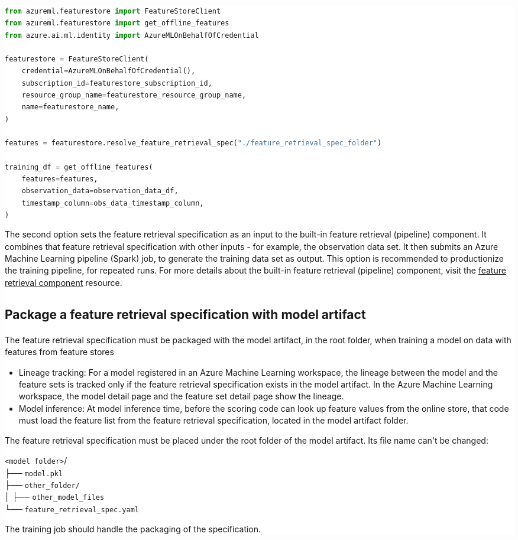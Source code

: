 ```python
from azureml.featurestore import FeatureStoreClient
from azureml.featurestore import get_offline_features
from azure.ai.ml.identity import AzureMLOnBehalfOfCredential

featurestore = FeatureStoreClient(
    credential=AzureMLOnBehalfOfCredential(),
    subscription_id=featurestore_subscription_id,
    resource_group_name=featurestore_resource_group_name,
    name=featurestore_name,
)

features = featurestore.resolve_feature_retrieval_spec("./feature_retrieval_spec_folder")

training_df = get_offline_features(
    features=features,
    observation_data=observation_data_df,
    timestamp_column=obs_data_timestamp_column,
)

```

The second option sets the feature retrieval specification as an input to the built-in feature retrieval (pipeline) component. It combines that feature retrieval specification with other inputs - for example, the observation data set. It then submits an Azure Machine Learning pipeline (Spark) job, to generate the training data set as output. This option is recommended to productionize the training pipeline, for repeated runs. For more details about the built-in feature retrieval (pipeline) component, visit the [feature retrieval component](#built-in-feature-retrieval-component) resource.

## Package a feature retrieval specification with model artifact

The feature retrieval specification must be packaged with the model artifact, in the root folder, when training a model on data with features from feature stores
- Lineage tracking: For a model registered in an Azure Machine Learning workspace, the lineage between the model and the feature sets is tracked only if the feature retrieval specification exists in the model artifact. In the Azure Machine Learning workspace, the model detail page and the feature set detail page show the lineage.
- Model inference: At model inference time, before the scoring code can look up feature values from the online store, that code must load the feature list from the feature retrieval specification, located in the model artifact folder.

The feature retrieval specification must be placed under the root folder of the model artifact. Its file name can't be changed:

`<model folder>`/<BR>
├── `model.pkl`<BR>
├── `other_folder/`<BR>
│   ├── `other_model_files`<BR>
└── `feature_retrieval_spec.yaml`

The training job should handle the packaging of the specification.
